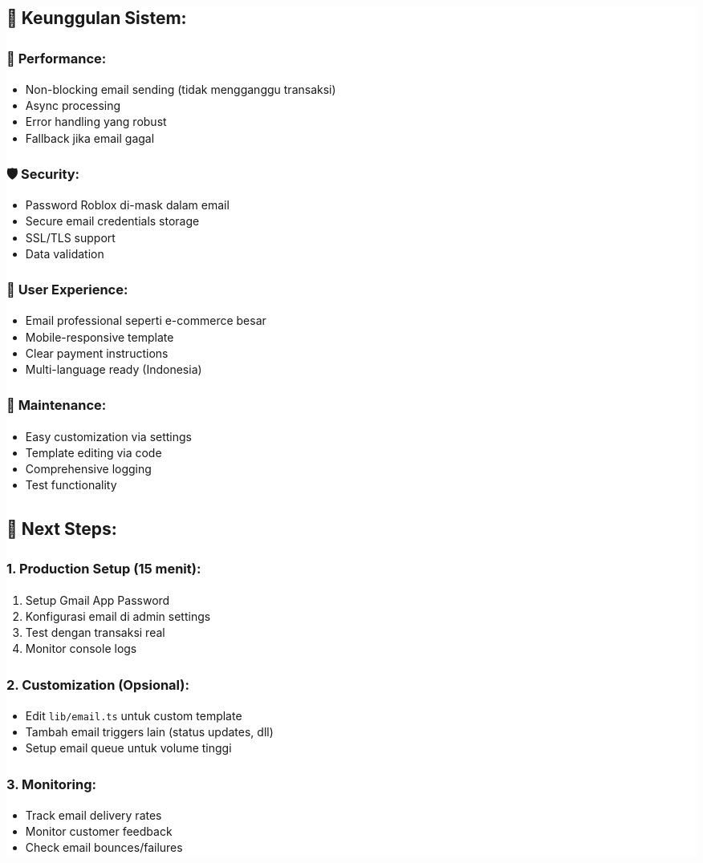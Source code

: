 ## 🌟 **Keunggulan Sistem:**

### 🚀 **Performance:**

- Non-blocking email sending (tidak mengganggu transaksi)
- Async processing
- Error handling yang robust
- Fallback jika email gagal

### 🛡️ **Security:**

- Password Roblox di-mask dalam email
- Secure email credentials storage
- SSL/TLS support
- Data validation

### 📱 **User Experience:**

- Email professional seperti e-commerce besar
- Mobile-responsive template
- Clear payment instructions
- Multi-language ready (Indonesia)

### 🔧 **Maintenance:**

- Easy customization via settings
- Template editing via code
- Comprehensive logging
- Test functionality

## 🎯 **Next Steps:**

### 1. **Production Setup (15 menit):**

1. Setup Gmail App Password
2. Konfigurasi email di admin settings
3. Test dengan transaksi real
4. Monitor console logs

### 2. **Customization (Opsional):**

- Edit `lib/email.ts` untuk custom template
- Tambah email triggers lain (status updates, dll)
- Setup email queue untuk volume tinggi

### 3. **Monitoring:**

- Track email delivery rates
- Monitor customer feedback
- Check email bounces/failures
